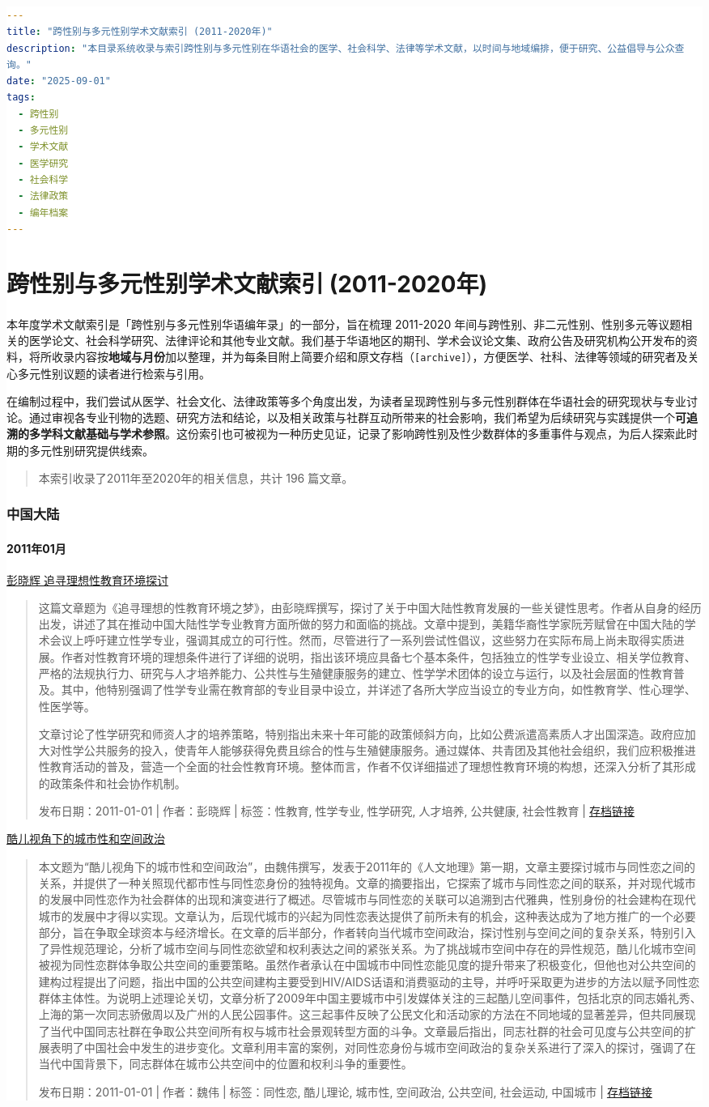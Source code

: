 ```yaml
---
title: "跨性别与多元性别学术文献索引 (2011-2020年)"
description: "本目录系统收录与索引跨性别与多元性别在华语社会的医学、社会科学、法律等学术文献，以时间与地域编排，便于研究、公益倡导与公众查询。"
date: "2025-09-01"
tags:
  - 跨性别
  - 多元性别
  - 学术文献
  - 医学研究
  - 社会科学
  - 法律政策
  - 编年档案
---
```


# 跨性别与多元性别学术文献索引 (2011-2020年)

本年度学术文献索引是「跨性别与多元性别华语编年录」的一部分，旨在梳理 2011-2020 年间与跨性别、非二元性别、性别多元等议题相关的医学论文、社会科学研究、法律评论和其他专业文献。我们基于华语地区的期刊、学术会议论文集、政府公告及研究机构公开发布的资料，将所收录内容按**地域与月份**加以整理，并为每条目附上简要介绍和原文存档（`[archive]`），方便医学、社科、法律等领域的研究者及关心多元性别议题的读者进行检索与引用。

在编制过程中，我们尝试从医学、社会文化、法律政策等多个角度出发，为读者呈现跨性别与多元性别群体在华语社会的研究现状与专业讨论。通过审视各专业刊物的选题、研究方法和结论，以及相关政策与社群互动所带来的社会影响，我们希望为后续研究与实践提供一个**可追溯的多学科文献基础与学术参照**。这份索引也可被视为一种历史见证，记录了影响跨性别及性少数群体的多重事件与观点，为后人探索此时期的多元性别研究提供线索。

> 本索引收录了2011年至2020年的相关信息，共计 196 篇文章。

### 中国大陆

#### 2011年01月

[彭晓辉 追寻理想性教育环境探讨](https://s3.us-west-1.wasabisys.com/p-library/books/ae9c07883a6d80d828da0c7f43592d2c.pdf)
>
> 这篇文章题为《追寻理想的性教育环境之梦》，由彭晓辉撰写，探讨了关于中国大陆性教育发展的一些关键性思考。作者从自身的经历出发，讲述了其在推动中国大陆性学专业教育方面所做的努力和面临的挑战。文章中提到，美籍华裔性学家阮芳赋曾在中国大陆的学术会议上呼吁建立性学专业，强调其成立的可行性。然而，尽管进行了一系列尝试性倡议，这些努力在实际布局上尚未取得实质进展。作者对性教育环境的理想条件进行了详细的说明，指出该环境应具备七个基本条件，包括独立的性学专业设立、相关学位教育、严格的法规执行力、研究与人才培养能力、公共性与生殖健康服务的建立、性学学术团体的设立与运行，以及社会层面的性教育普及。其中，他特别强调了性学专业需在教育部的专业目录中设立，并详述了各所大学应当设立的专业方向，如性教育学、性心理学、性医学等。
>
> 文章讨论了性学研究和师资人才的培养策略，特别指出未来十年可能的政策倾斜方向，比如公费派遣高素质人才出国深造。政府应加大对性学公共服务的投入，使青年人能够获得免费且综合的性与生殖健康服务。通过媒体、共青团及其他社会组织，我们应积极推进性教育活动的普及，营造一个全面的社会性教育环境。整体而言，作者不仅详细描述了理想性教育环境的构想，还深入分析了其形成的政策条件和社会协作机制。
> 
> 发布日期：2011-01-01 | 作者：彭晓辉 | 标签：性教育, 性学专业, 性学研究, 人才培养, 公共健康, 社会性教育 | [存档链接](https://digital.transchinese.org/学术文献/人文社科/彭晓辉_追寻理想性教育环境探讨_page)

[酷儿视角下的城市性和空间政治](http://rwdl.xisu.edu.cn/CN/article/downloadArticleFile.do?attachType=PDF&id=9596)
>
> 本文题为“酷儿视角下的城市性和空间政治”，由魏伟撰写，发表于2011年的《人文地理》第一期，文章主要探讨城市与同性恋之间的关系，并提供了一种关照现代都市性与同性恋身份的独特视角。文章的摘要指出，它探索了城市与同性恋之间的联系，并对现代城市的发展中同性恋作为社会群体的出现和演变进行了概述。尽管城市与同性恋的关联可以追溯到古代雅典，性别身份的社会建构在现代城市的发展中才得以实现。文章认为，后现代城市的兴起为同性恋表达提供了前所未有的机会，这种表达成为了地方推广的一个必要部分，旨在争取全球资本与经济增长。在文章的后半部分，作者转向当代城市空间政治，探讨性别与空间之间的复杂关系，特别引入了异性规范理论，分析了城市空间与同性恋欲望和权利表达之间的紧张关系。为了挑战城市空间中存在的异性规范，酷儿化城市空间被视为同性恋群体争取公共空间的重要策略。虽然作者承认在中国城市中同性恋能见度的提升带来了积极变化，但他也对公共空间的建构过程提出了问题，指出中国的公共空间建构主要受到HIV/AIDS话语和消费驱动的主导，并呼吁采取更为进步的方法以赋予同性恋群体主体性。为说明上述理论关切，文章分析了2009年中国主要城市中引发媒体关注的三起酷儿空间事件，包括北京的同志婚礼秀、上海的第一次同志骄傲周以及广州的人民公园事件。这三起事件反映了公民文化和活动家的方法在不同地域的显著差异，但共同展现了当代中国同志社群在争取公共空间所有权与城市社会景观转型方面的斗争。文章最后指出，同志社群的社会可见度与公共空间的扩展表明了中国社会中发生的进步变化。文章利用丰富的案例，对同性恋身份与城市空间政治的复杂关系进行了深入的探讨，强调了在当代中国背景下，同志群体在城市公共空间中的位置和权利斗争的重要性。
> 
> 发布日期：2011-01-01 | 作者：魏伟 | 标签：同性恋, 酷儿理论, 城市性, 空间政治, 公共空间, 社会运动, 中国城市 | [存档链接](https://digital.transchinese.org/学术文献/人文社科/酷儿视角下的城市性和空间政治_page)
